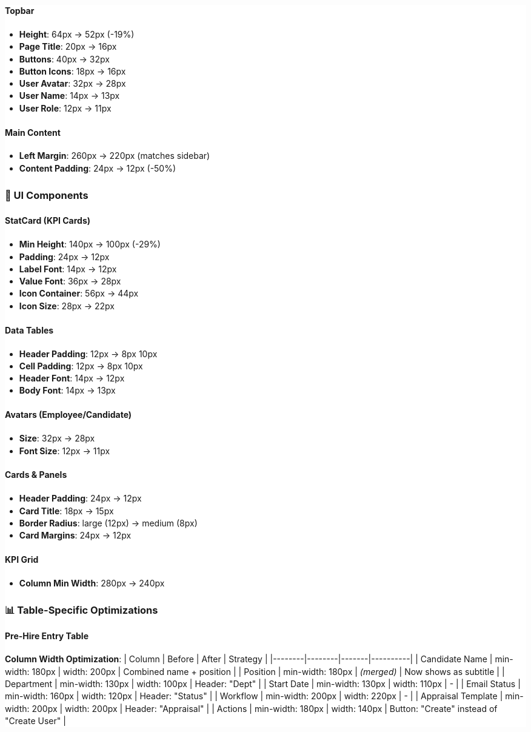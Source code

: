 #### Topbar
- **Height**: 64px → 52px (-19%)
- **Page Title**: 20px → 16px
- **Buttons**: 40px → 32px
- **Button Icons**: 18px → 16px
- **User Avatar**: 32px → 28px
- **User Name**: 14px → 13px
- **User Role**: 12px → 11px

#### Main Content
- **Left Margin**: 260px → 220px (matches sidebar)
- **Content Padding**: 24px → 12px (-50%)

### 🎴 UI Components

#### StatCard (KPI Cards)
- **Min Height**: 140px → 100px (-29%)
- **Padding**: 24px → 12px
- **Label Font**: 14px → 12px
- **Value Font**: 36px → 28px
- **Icon Container**: 56px → 44px
- **Icon Size**: 28px → 22px

#### Data Tables
- **Header Padding**: 12px → 8px 10px
- **Cell Padding**: 12px → 8px 10px
- **Header Font**: 14px → 12px
- **Body Font**: 14px → 13px

#### Avatars (Employee/Candidate)
- **Size**: 32px → 28px
- **Font Size**: 12px → 11px

#### Cards & Panels
- **Header Padding**: 24px → 12px
- **Card Title**: 18px → 15px
- **Border Radius**: large (12px) → medium (8px)
- **Card Margins**: 24px → 12px

#### KPI Grid
- **Column Min Width**: 280px → 240px

### 📊 Table-Specific Optimizations

#### Pre-Hire Entry Table
**Column Width Optimization**:
| Column | Before | After | Strategy |
|--------|--------|-------|----------|
| Candidate Name | min-width: 180px | width: 200px | Combined name + position |
| Position | min-width: 180px | *(merged)* | Now shows as subtitle |
| Department | min-width: 130px | width: 100px | Header: "Dept" |
| Start Date | min-width: 130px | width: 110px | - |
| Email Status | min-width: 160px | width: 120px | Header: "Status" |
| Workflow | min-width: 200px | width: 220px | - |
| Appraisal Template | min-width: 200px | width: 200px | Header: "Appraisal" |
| Actions | min-width: 180px | width: 140px | Button: "Create" instead of "Create User" |
